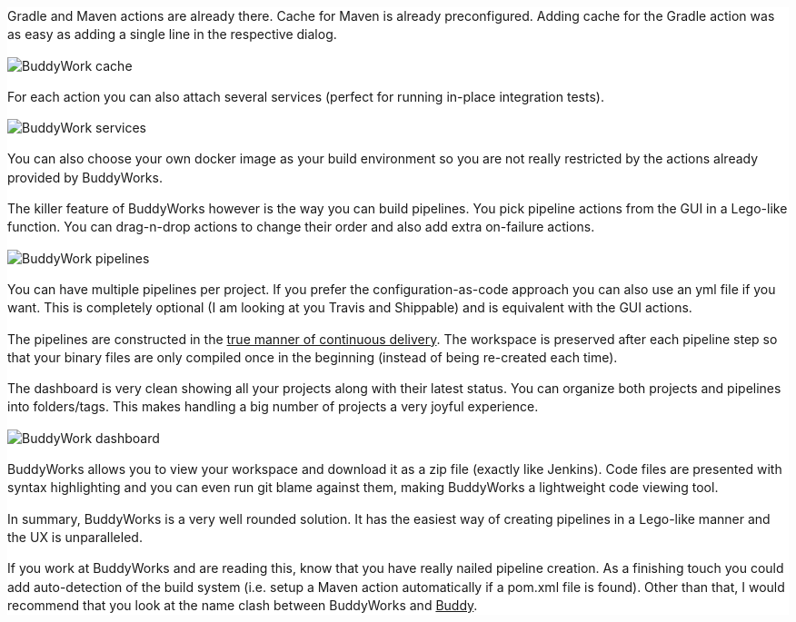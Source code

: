  Gradle and Maven actions are already there. Cache for Maven is already preconfigured. Adding cache for the Gradle action
 was as easy as adding a single line in the respective dialog.

 ![BuddyWork cache](../../assets/ci-comparison/buddyworks/gradle-cache.png)

 For each action you can also attach several services (perfect for running in-place integration tests).

 ![BuddyWork services](../../assets/ci-comparison/buddyworks/pipeline-setup.png)

 You can also choose your own docker image as your build environment so you are not really restricted by the actions
 already provided by BuddyWorks.

 The killer feature of BuddyWorks however is the way you can build pipelines. You pick pipeline actions from the GUI in a Lego-like function. You can drag-n-drop actions to change their order and also add extra on-failure actions.

![BuddyWork pipelines](../../assets/ci-comparison/buddyworks/pipeline-settings.png)

You can have multiple pipelines per project. If you prefer the configuration-as-code approach you can also
use an yml file if you want. This is completely optional (I am looking at you Travis and Shippable) and is equivalent
with the GUI actions.

The pipelines are constructed in the [true manner of continuous delivery](https://martinfowler.com/books/continuousDelivery.html). The workspace is preserved after each pipeline step so that your binary files are only compiled once in the beginning (instead
of being re-created each time).

The dashboard is very clean showing all your projects along with their latest status. You can organize
both projects and pipelines into folders/tags. This makes handling a big number of projects a very joyful experience.

![BuddyWork dashboard](../../assets/ci-comparison/buddyworks/dashboard.png)

BuddyWorks allows you to view your workspace and download it as a zip file (exactly like Jenkins). Code files
are presented with syntax highlighting and you can even run git blame against them, making BuddyWorks a lightweight
code viewing tool.

In summary, BuddyWorks is a very well rounded solution. It has the easiest way of creating pipelines in a Lego-like manner
and the UX is unparalleled.

If you work at BuddyWorks and are reading this, know that you have really nailed pipeline creation. As a finishing touch you could add auto-detection
of the build system (i.e. setup a Maven action automatically if a pom.xml file is found). Other than that,
I would recommend that you look at the name clash between BuddyWorks and [Buddy](https://buddy.com/).
